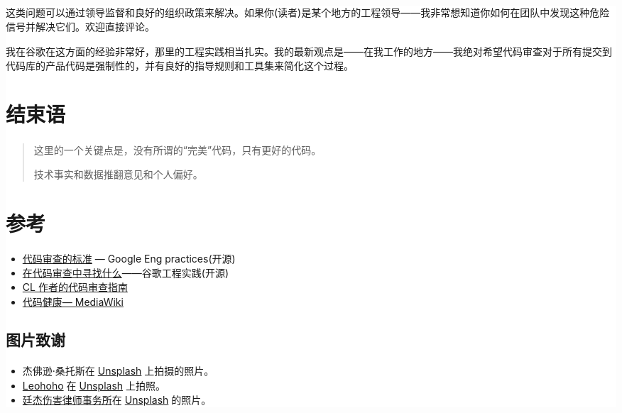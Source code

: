 这类问题可以通过领导监督和良好的组织政策来解决。如果你(读者)是某个地方的工程领导——我非常想知道你如何在团队中发现这种危险信号并解决它们。欢迎直接评论。

我在谷歌在这方面的经验非常好，那里的工程实践相当扎实。我的最新观点是——在我工作的地方——我绝对希望代码审查对于所有提交到代码库的产品代码是强制性的，并有良好的指导规则和工具集来简化这个过程。

# 结束语

> 这里的一个关键点是，没有所谓的“完美”代码，只有更好的代码。
> 
> 技术事实和数据推翻意见和个人偏好。

# 参考

*   [代码审查的标准](https://google.github.io/eng-practices/review/reviewer/standard.html) — Google Eng practices(开源)
*   [在代码审查中寻找什么](https://google.github.io/eng-practices/review/reviewer/looking-for.html#consistency)——谷歌工程实践(开源)
*   [CL 作者的代码审查指南](https://google.github.io/eng-practices/review/developer/)
*   [代码健康— MediaWiki](https://www.mediawiki.org/wiki/Code_Health)

## 图片致谢

*   杰佛逊·桑托斯在 [Unsplash](https://unsplash.com/photos/9SoCnyQmkzI) 上拍摄的照片。
*   [Leohoho](https://unsplash.com/@leohoho) 在 [Unsplash](https://unsplash.com/photos/dO8OGz3IayQ) 上拍照。
*   [廷杰伤害律师事务所](https://unsplash.com/@tingeyinjurylawfirm)在 [Unsplash](https://unsplash.com/photos/veNb0DDegzE) 的照片。